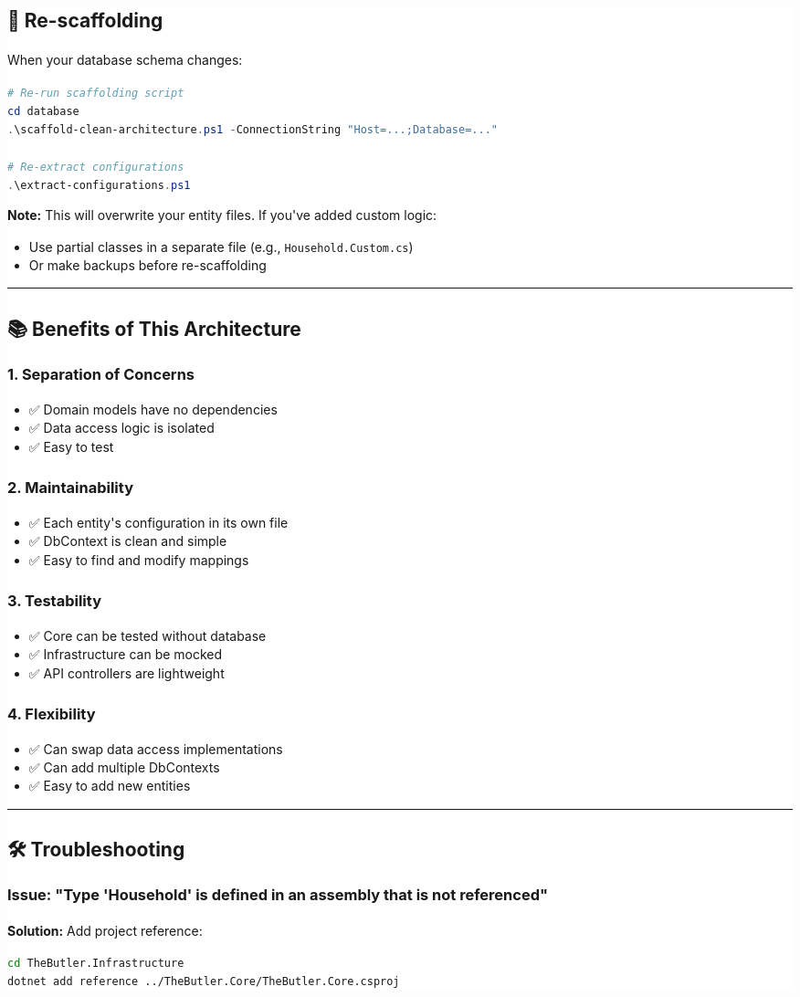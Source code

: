 ## 🔄 Re-scaffolding

When your database schema changes:

```powershell
# Re-run scaffolding script
cd database
.\scaffold-clean-architecture.ps1 -ConnectionString "Host=...;Database=..."

# Re-extract configurations
.\extract-configurations.ps1
```

**Note:** This will overwrite your entity files. If you've added custom logic:
- Use partial classes in a separate file (e.g., `Household.Custom.cs`)
- Or make backups before re-scaffolding

---

## 📚 Benefits of This Architecture

### 1. Separation of Concerns
- ✅ Domain models have no dependencies
- ✅ Data access logic is isolated
- ✅ Easy to test

### 2. Maintainability
- ✅ Each entity's configuration in its own file
- ✅ DbContext is clean and simple
- ✅ Easy to find and modify mappings

### 3. Testability
- ✅ Core can be tested without database
- ✅ Infrastructure can be mocked
- ✅ API controllers are lightweight

### 4. Flexibility
- ✅ Can swap data access implementations
- ✅ Can add multiple DbContexts
- ✅ Easy to add new entities

---

## 🛠️ Troubleshooting

### Issue: "Type 'Household' is defined in an assembly that is not referenced"

**Solution:** Add project reference:
```bash
cd TheButler.Infrastructure
dotnet add reference ../TheButler.Core/TheButler.Core.csproj
```
